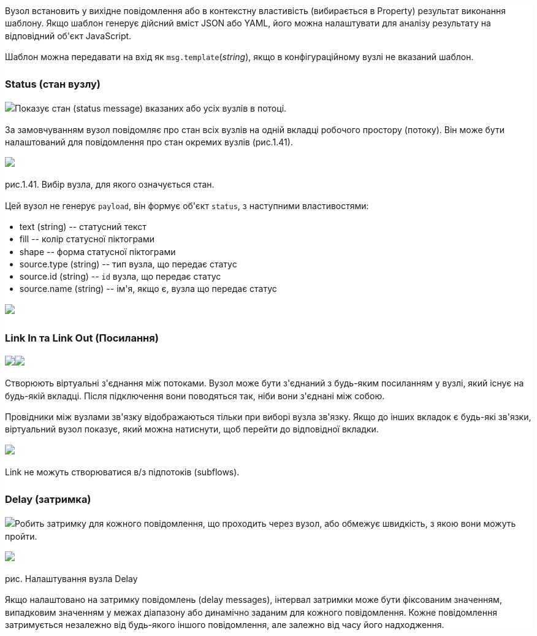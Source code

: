 Вузол встановить у вихідне повідомлення або в контекстну властивість (вибирається в Property) результат виконання шаблону. Якщо шаблон генерує дійсний вміст JSON або YAML, його можна налаштувати для аналізу результату на відповідний об\'єкт JavaScript.

Шаблон можна передавати на вхід як `msg.template`(*string*), якщо в конфігураційному вузлі не вказаний шаблон. 

### Status (стан вузлу)

![](media/status.png)Показує стан (status message) вказаних або усіх вузлів в потоці. 

За замовчуванням вузол повідомляє про стан всіх вузлів на одній вкладці робочого простору (потоку). Він може бути налаштований для повідомлення про стан окремих вузлів (рис.1.41).

![](media/1_41.png)

рис.1.41. Вибір вузла, для якого означується стан.

Цей вузол не генерує `payload`, він формує об'єкт `status`, з наступними властивостями:

-   text (string) -- статусний текст
-   fill -- колір статусної піктограми
-   shape -- форма статусної піктограми
-   source.type (string) -- тип вузла, що передає статус
-   source.id (string) -- `id` вузла, що передає статус
-   source.name (string) -- ім'я, якщо є, вузла що передає статус

![](media/status_exmpl.png)

### Link In та Link Out (Посилання) 

![](media/link_in.png)![](media/link_out.png)

Створюють віртуальні з'єднання між потоками. Вузол може бути з\'єднаний з будь-яким посиланням у вузлі, який існує на будь-якій вкладці. Після підключення вони поводяться так, ніби вони з\'єднані між собою.

Провідники між вузлами зв\'язку відображаються тільки при виборі вузла зв\'язку. Якщо до інших вкладок є будь-які зв'язки, віртуальний вузол показує, який можна натиснути, щоб перейти до відповідної вкладки.

![](media/links_exmpl.png)

Link не можуть створюватися в/з підпотоків (subflows).

### Delay (затримка)

![](media/delay.png)Робить затримку для кожного повідомлення, що проходить через вузол, або обмежує швидкість, з якою вони можуть пройти. 

![](media/Delay_conf.png)

рис. Налаштування вузла Delay

Якщо налаштовано на затримку повідомлень (delay messages), інтервал затримки може бути фіксованим значенням, випадковим значенням у межах діапазону або динамічно заданим для кожного повідомлення. Кожне повідомлення затримується незалежно від будь-якого іншого повідомлення, але залежно від часу його надходження.

